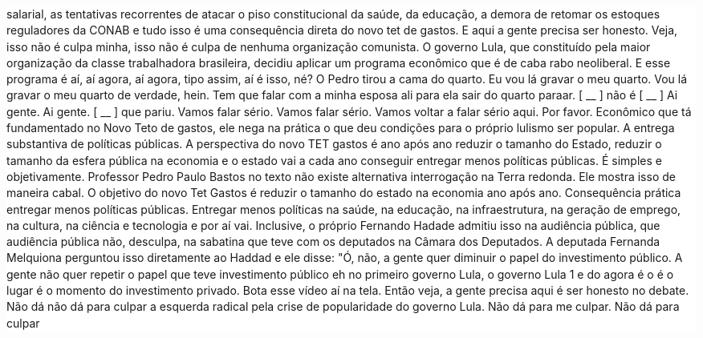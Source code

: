 salarial, as tentativas recorrentes de
atacar o piso constitucional da saúde,
da educação, a demora de retomar os
estoques reguladores da CONAB e tudo
isso é uma consequência direta do novo
tet de gastos. E aqui a gente precisa
ser honesto. Veja, isso não é culpa
minha, isso não é culpa de nenhuma
organização comunista. O governo Lula,
que constituído pela maior organização
da classe trabalhadora brasileira,
decidiu aplicar um programa econômico
que é de caba rabo neoliberal. E esse
programa é aí, aí agora, aí agora, tipo
assim, aí é isso, né? O Pedro tirou a
cama do quarto. Eu vou lá gravar o meu
quarto. Vou lá gravar o meu quarto de
verdade, hein. Tem que falar com a minha
esposa ali para ela sair do quarto
paraar. [ __ ] não é [ __ ]
Ai gente. Ai gente. [ __ ] que pariu.
Vamos falar sério. Vamos falar sério.
Vamos voltar a falar sério aqui. Por
favor. Econômico que tá fundamentado no
Novo Teto de gastos, ele nega na prática
o que deu condições para o próprio
lulismo ser popular. A entrega
substantiva de políticas públicas. A
perspectiva do novo TET gastos é ano
após ano reduzir o tamanho do Estado,
reduzir o tamanho da esfera pública na
economia e o estado vai a cada ano
conseguir entregar menos políticas
públicas. É simples e objetivamente.
Professor Pedro Paulo Bastos no texto
não existe alternativa interrogação na
Terra redonda. Ele mostra isso de
maneira cabal. O objetivo do novo Tet
Gastos é reduzir o tamanho do estado na
economia ano após ano. Consequência
prática entregar menos políticas
públicas. Entregar menos políticas na
saúde, na educação, na infraestrutura,
na geração de emprego, na cultura, na
ciência e tecnologia e por aí vai.
Inclusive, o próprio Fernando Hadade
admitiu isso na audiência pública, que
audiência pública não, desculpa, na
sabatina que teve com os deputados na
Câmara dos Deputados. A deputada
Fernanda Melquiona perguntou isso
diretamente ao Haddad e ele disse: "Ó,
não, a gente quer diminuir o papel do
investimento público. A gente não quer
repetir o papel que teve investimento
público eh no primeiro governo Lula, o
governo Lula 1 e do agora é o é o lugar
é o momento do investimento privado.
Bota esse vídeo aí na tela. Então veja,
a gente precisa aqui é ser honesto no
debate. Não dá não dá para culpar a
esquerda radical pela crise de
popularidade do governo Lula. Não dá
para me culpar. Não dá para culpar